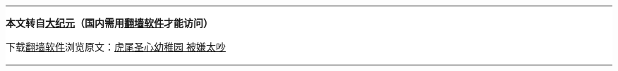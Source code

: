 <hr>

<strong>本文转自<a href="https://www.epochtimes.com">大纪元</a>（国内需用<a href="https://github.com/mjerqg3317/www/blob/master/README.md#8">翻墙软件</a>才能访问）</strong><p>下载<a href="https://github.com/mjerqg3317/www/blob/master/README.md#8">翻墙软件</a>浏览原文：<a href="https://www.epochtimes.com/gb/9/12/15/n2754893.htm">虎尾圣心幼稚园 被嫌太吵</a></p><hr>
